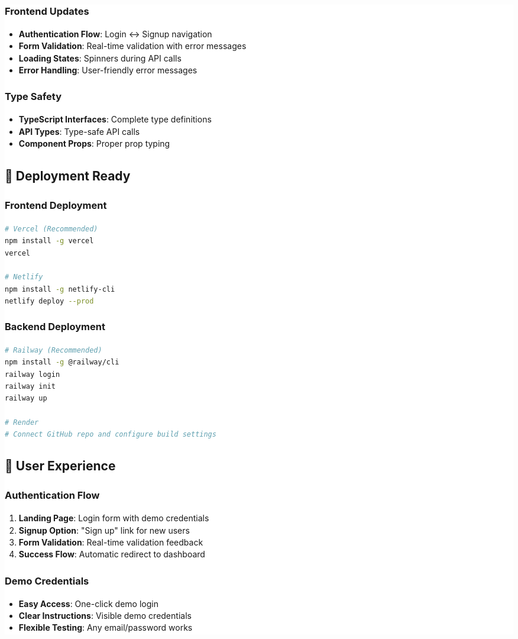 ### Frontend Updates
- **Authentication Flow**: Login ↔ Signup navigation
- **Form Validation**: Real-time validation with error messages
- **Loading States**: Spinners during API calls
- **Error Handling**: User-friendly error messages

### Type Safety
- **TypeScript Interfaces**: Complete type definitions
- **API Types**: Type-safe API calls
- **Component Props**: Proper prop typing

## 🚀 Deployment Ready

### Frontend Deployment
```bash
# Vercel (Recommended)
npm install -g vercel
vercel

# Netlify
npm install -g netlify-cli
netlify deploy --prod
```

### Backend Deployment
```bash
# Railway (Recommended)
npm install -g @railway/cli
railway login
railway init
railway up

# Render
# Connect GitHub repo and configure build settings
```

## 📱 User Experience

### Authentication Flow
1. **Landing Page**: Login form with demo credentials
2. **Signup Option**: "Sign up" link for new users
3. **Form Validation**: Real-time validation feedback
4. **Success Flow**: Automatic redirect to dashboard

### Demo Credentials
- **Easy Access**: One-click demo login
- **Clear Instructions**: Visible demo credentials
- **Flexible Testing**: Any email/password works
